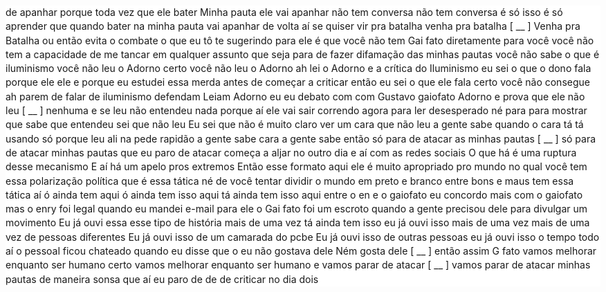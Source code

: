 de apanhar porque toda vez que ele bater
Minha pauta ele vai apanhar não tem
conversa não tem conversa é só isso é só
aprender que quando bater na minha pauta
vai apanhar de volta aí se quiser vir
pra batalha venha pra batalha [ __ ]
Venha pra Batalha ou então evita o
combate o que eu tô te sugerindo para
ele é que você não tem Gai fato
diretamente para você você não tem a
capacidade de me tancar em qualquer
assunto que seja para de fazer difamação
das minhas pautas você não sabe o que é
iluminismo você não leu o Adorno certo
você não leu o Adorno ah lei o Adorno e
a crítica do Iluminismo eu sei o que o
dono fala porque ele ele e porque eu
estudei essa merda antes de começar a
criticar então eu sei o que ele fala
certo você não consegue ah parem de
falar de iluminismo defendam Leiam
Adorno eu eu debato com com Gustavo
gaiofato Adorno e prova que ele não leu
[ __ ] nenhuma e se leu não entendeu nada
porque aí ele vai sair correndo agora
para ler desesperado né para para
mostrar que sabe que entendeu sei que
não leu Eu sei que não é muito claro ver
um cara que não leu a gente sabe quando
o cara tá tá usando só porque leu ali na
pede rapidão a gente sabe cara a gente
sabe então só para de atacar as minhas
pautas [ __ ] só para de atacar minhas
pautas que eu paro de atacar começa a
aljar no outro
dia e aí com as redes sociais O que há é
uma ruptura desse mecanismo E aí há um
apelo pros extremos Então esse formato
aqui ele é muito apropriado pro mundo no
qual você tem essa polarização política
que é essa tática né de você tentar
dividir o mundo em preto e branco entre
bons e maus tem essa tática aí ó ainda
tem aqui ó ainda tem isso aqui tá ainda
tem isso aqui entre o en e o gaiofato eu
concordo mais com o gaiofato mas o enry
foi legal quando eu mandei e-mail para
ele o Gai fato foi um escroto quando a
gente precisou dele para divulgar um
movimento Eu já ouvi essa esse tipo de
história mais de uma vez tá ainda tem
isso eu já ouvi isso mais de uma vez
mais de uma vez de pessoas diferentes Eu
já ouvi isso de um camarada do pcbe Eu
já ouvi isso de outras pessoas eu já
ouvi isso o tempo todo aí o pessoal
ficou chateado quando eu disse que o eu
não gostava dele Ném gosta dele [ __ ]
então assim G fato vamos melhorar
enquanto ser humano certo vamos melhorar
enquanto ser humano e vamos parar de
atacar [ __ ] vamos parar de atacar
minhas pautas de maneira sonsa que aí eu
paro de de de criticar no dia dois